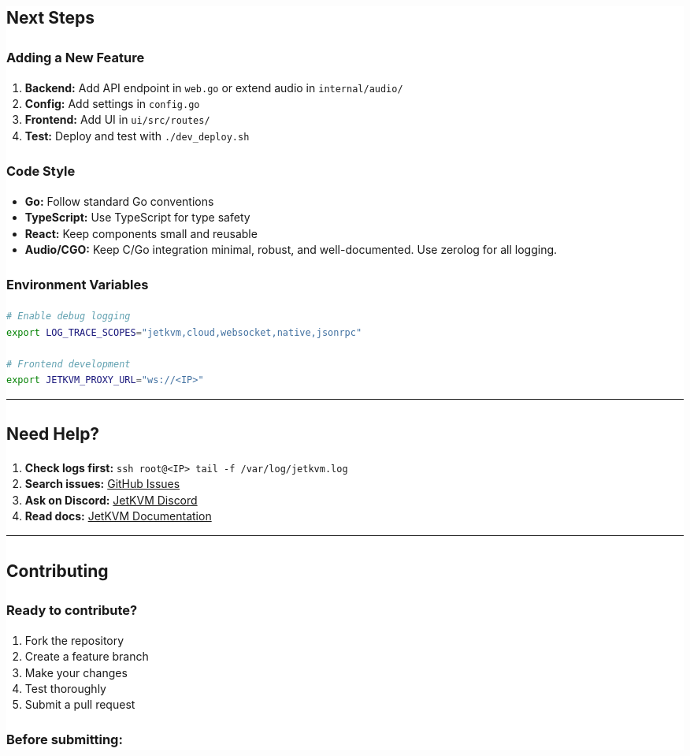 
## Next Steps


### Adding a New Feature

1. **Backend:** Add API endpoint in `web.go` or extend audio in `internal/audio/`
2. **Config:** Add settings in `config.go`
3. **Frontend:** Add UI in `ui/src/routes/`
4. **Test:** Deploy and test with `./dev_deploy.sh`


### Code Style

- **Go:** Follow standard Go conventions
- **TypeScript:** Use TypeScript for type safety
- **React:** Keep components small and reusable
- **Audio/CGO:** Keep C/Go integration minimal, robust, and well-documented. Use zerolog for all logging.

### Environment Variables

```bash
# Enable debug logging
export LOG_TRACE_SCOPES="jetkvm,cloud,websocket,native,jsonrpc"

# Frontend development
export JETKVM_PROXY_URL="ws://<IP>"
```

---

## Need Help?

1. **Check logs first:** `ssh root@<IP> tail -f /var/log/jetkvm.log`
2. **Search issues:** [GitHub Issues](https://github.com/jetkvm/kvm/issues)
3. **Ask on Discord:** [JetKVM Discord](https://jetkvm.com/discord)
4. **Read docs:** [JetKVM Documentation](https://jetkvm.com/docs)

---

## Contributing

### Ready to contribute?

1. Fork the repository
2. Create a feature branch
3. Make your changes
4. Test thoroughly
5. Submit a pull request

### Before submitting:
